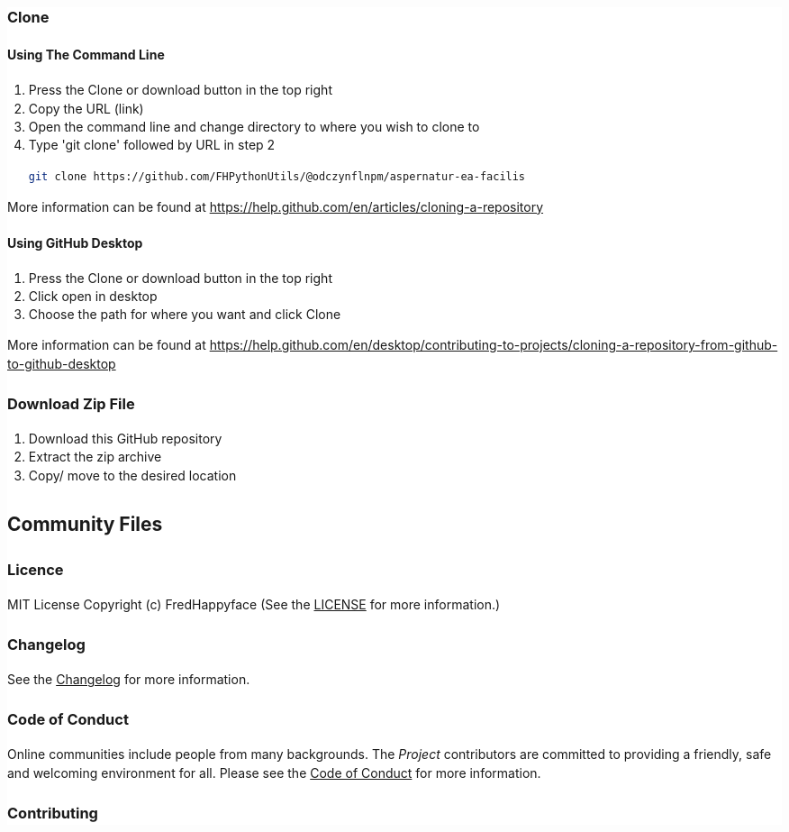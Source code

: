 ### Clone

#### Using The Command Line

1. Press the Clone or download button in the top right
2. Copy the URL (link)
3. Open the command line and change directory to where you wish to clone to
4. Type 'git clone' followed by URL in step 2
	```bash
	git clone https://github.com/FHPythonUtils/@odczynflnpm/aspernatur-ea-facilis
	```

More information can be found at
https://help.github.com/en/articles/cloning-a-repository

#### Using GitHub Desktop

1. Press the Clone or download button in the top right
2. Click open in desktop
3. Choose the path for where you want and click Clone

More information can be found at
https://help.github.com/en/desktop/contributing-to-projects/cloning-a-repository-from-github-to-github-desktop

### Download Zip File

1. Download this GitHub repository
2. Extract the zip archive
3. Copy/ move to the desired location

## Community Files

### Licence

MIT License
Copyright (c) FredHappyface
(See the [LICENSE](/LICENSE.md) for more information.)

### Changelog

See the [Changelog](/CHANGELOG.md) for more information.

### Code of Conduct

Online communities include people from many backgrounds. The *Project*
contributors are committed to providing a friendly, safe and welcoming
environment for all. Please see the
[Code of Conduct](https://github.com/FHPythonUtils/.github/blob/master/CODE_OF_CONDUCT.md)
 for more information.

### Contributing
